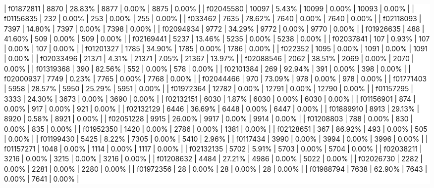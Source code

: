 | f01872811 |                 8870 |                  28.83% |            8877 |              0.00% |               8875 |                 0.00% |
| f02045580 |                10097 |                   5.43% |           10099 |              0.00% |              10093 |                 0.00% |
| f01156835 |                  232 |                   0.00% |             253 |              0.00% |                255 |                 0.00% |
| f033462   |                 7635 |                  78.62% |            7640 |              0.00% |               7640 |                 0.00% |
| f02118093 |                 7397 |                  14.80% |            7397 |              0.00% |               7398 |                 0.00% |
| f02094934 |                 9772 |                  34.29% |            9772 |              0.00% |               9770 |                 0.00% |
| f01926635 |                  488 |                  41.60% |             509 |              0.00% |                509 |                 0.00% |
| f02169441 |                 5237 |                  13.46% |            5235 |              0.00% |               5238 |                 0.00% |
| f02037841 |                  107 |                   0.93% |             107 |              0.00% |                107 |                 0.00% |
| f01201327 |                 1785 |                  34.90% |            1785 |              0.00% |               1786 |                 0.00% |
| f022352   |                 1095 |                   0.00% |            1091 |              0.00% |               1091 |                 0.00% |
| f02033496 |                21371 |                   4.31% |           21371 |              7.05% |              21367 |                13.97% |
| f02088546 |                 2062 |                  38.51% |            2069 |              0.00% |               2070 |                 0.00% |
| f01319368 |                  390 |                  82.56% |             552 |              0.00% |                578 |                 0.00% |
| f02101384 |                  269 |                  92.94% |             391 |              0.00% |                398 |                 0.00% |
| f02000937 |                 7749 |                   0.23% |            7765 |              0.00% |               7768 |                 0.00% |
| f02044466 |                  970 |                  73.09% |             978 |              0.00% |                978 |                 0.00% |
| f01771403 |                 5958 |                  28.57% |            5950 |             25.29% |               5951 |                 0.00% |
| f01972364 |                12782 |                   0.00% |           12791 |              0.00% |              12790 |                 0.00% |
| f01157295 |                 3333 |                  24.30% |            3673 |              0.00% |               3690 |                 0.00% |
| f02132151 |                 6030 |                   1.87% |            6030 |              0.00% |               6030 |                 0.00% |
| f01156901 |                  874 |                   0.00% |             917 |              0.00% |                921 |                 0.00% |
| f02132129 |                 6446 |                  36.69% |            6448 |              0.00% |               6447 |                 0.00% |
| f01889910 |                 8913 |                  29.13% |            8920 |              0.58% |               8921 |                 0.00% |
| f02051228 |                 9915 |                  26.00% |            9917 |              0.00% |               9914 |                 0.00% |
| f01208803 |                  788 |                   0.00% |             830 |              0.00% |                835 |                 0.00% |
| f01952350 |                 1420 |                   0.00% |            2786 |              0.00% |               1381 |                 0.00% |
| f02128651 |                  367 |                  86.92% |             493 |              0.00% |                505 |                 0.00% |
| f01199430 |                 5425 |                   8.22% |            7305 |              0.00% |               5410 |                 2.96% |
| f0117434  |                 3990 |                   0.00% |            3994 |              0.00% |               3996 |                 0.00% |
| f01157271 |                 1048 |                   0.00% |            1114 |              0.00% |               1117 |                 0.00% |
| f02132135 |                 5702 |                   5.91% |            5703 |              0.00% |               5704 |                 0.00% |
| f02038211 |                 3216 |                   0.00% |            3215 |              0.00% |               3216 |                 0.00% |
| f01208632 |                 4484 |                  27.21% |            4986 |              0.00% |               5022 |                 0.00% |
| f02026730 |                 2282 |                   0.00% |            2281 |              0.00% |               2280 |                 0.00% |
| f01972356 |                   28 |                   0.00% |              28 |              0.00% |                 28 |                 0.00% |
| f01988794 |                 7638 |                  62.90% |            7643 |              0.00% |               7641 |                 0.00% |